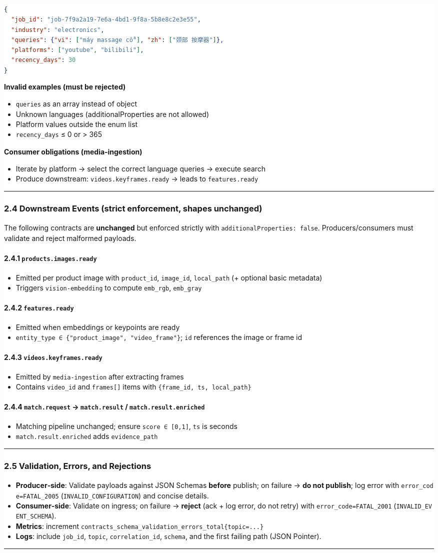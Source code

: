 ```json
{
  "job_id": "job-7f9a2a19-7e6a-4bd1-9f8a-5b8e8c2e3e55",
  "industry": "electronics",
  "queries": {"vi": ["máy massage cổ"], "zh": ["颈部 按摩器"]},
  "platforms": ["youtube", "bilibili"],
  "recency_days": 30
}
```

**Invalid examples (must be rejected)**

- `queries` as an array instead of object
- Unknown languages (additionalProperties are not allowed)
- Platform values outside the enum list
- `recency_days` ≤ 0 or > 365

**Consumer obligations (media‑ingestion)**

- Iterate by platform → select the correct language queries → execute search
- Produce downstream: `videos.keyframes.ready` → leads to `features.ready`

---

### 2.4 Downstream Events (strict enforcement, shapes unchanged)

The following contracts are **unchanged** but enforced strictly with `additionalProperties: false`. Producers/consumers must validate and reject malformed payloads.

#### 2.4.1 `products.images.ready`

- Emitted per product image with `product_id`, `image_id`, `local_path` (+ optional basic metadata)
- Triggers `vision-embedding` to compute `emb_rgb`, `emb_gray`

#### 2.4.2 `features.ready`

- Emitted when embeddings or keypoints are ready
- `entity_type ∈ {"product_image", "video_frame"}`; `id` references the image or frame id

#### 2.4.3 `videos.keyframes.ready`

- Emitted by `media-ingestion` after extracting frames
- Contains `video_id` and `frames[]` items with `{frame_id, ts, local_path}`

#### 2.4.4 `match.request` → `match.result` / `match.result.enriched`

- Matching pipeline unchanged; ensure `score ∈ [0,1]`, `ts` is seconds
- `match.result.enriched` adds `evidence_path`

---

### 2.5 Validation, Errors, and Rejections

- **Producer‑side**: Validate payloads against JSON Schemas **before** publish; on failure → **do not publish**; log error with `error_code=FATAL_2005` (`INVALID_CONFIGURATION`) and concise details.
- **Consumer‑side**: Validate on ingress; on failure → **reject** (ack + log error, do not retry) with `error_code=FATAL_2001` (`INVALID_EVENT_SCHEMA`).
- **Metrics**: increment `contracts_schema_validation_errors_total{topic=...}`
- **Logs**: include `job_id`, `topic`, `correlation_id`, `schema`, and the first failing path (JSON Pointer).

---